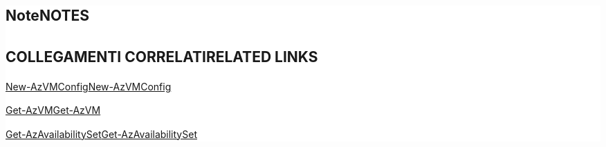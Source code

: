 ## <span data-ttu-id="772ff-144">Note</span><span class="sxs-lookup"><span data-stu-id="772ff-144">NOTES</span></span>

## <span data-ttu-id="772ff-145">COLLEGAMENTI CORRELATI</span><span class="sxs-lookup"><span data-stu-id="772ff-145">RELATED LINKS</span></span>

[<span data-ttu-id="772ff-146">New-AzVMConfig</span><span class="sxs-lookup"><span data-stu-id="772ff-146">New-AzVMConfig</span></span>](./New-AzVMConfig.md)

[<span data-ttu-id="772ff-147">Get-AzVM</span><span class="sxs-lookup"><span data-stu-id="772ff-147">Get-AzVM</span></span>](./Get-AzVM.md)

[<span data-ttu-id="772ff-148">Get-AzAvailabilitySet</span><span class="sxs-lookup"><span data-stu-id="772ff-148">Get-AzAvailabilitySet</span></span>](./Get-AzAvailabilitySet.md)

